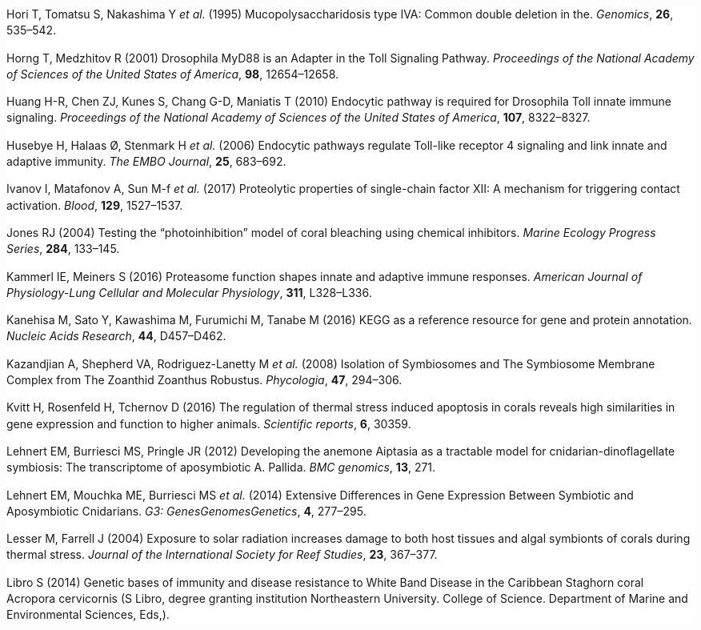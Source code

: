 Hori T, Tomatsu S, Nakashima Y *et al.* (1995) Mucopolysaccharidosis
type IVA: Common double deletion in the. *Genomics*, **26**, 535–542.

Horng T, Medzhitov R (2001) Drosophila MyD88 is an Adapter in the Toll
Signaling Pathway. *Proceedings of the National Academy of Sciences of
the United States of America*, **98**, 12654–12658.

Huang H-R, Chen ZJ, Kunes S, Chang G-D, Maniatis T (2010) Endocytic
pathway is required for Drosophila Toll innate immune signaling.
*Proceedings of the National Academy of Sciences of the United States of
America*, **107**, 8322–8327.

Husebye H, Halaas Ø, Stenmark H *et al.* (2006) Endocytic pathways
regulate Toll-like receptor 4 signaling and link innate and adaptive
immunity. *The EMBO Journal*, **25**, 683–692.

Ivanov I, Matafonov A, Sun M-f *et al.* (2017) Proteolytic properties of
single-chain factor XII: A mechanism for triggering contact activation.
*Blood*, **129**, 1527–1537.

Jones RJ (2004) Testing the “photoinhibition” model of coral bleaching
using chemical inhibitors. *Marine Ecology Progress Series*, **284**,
133–145.

Kammerl IE, Meiners S (2016) Proteasome function shapes innate and
adaptive immune responses. *American Journal of Physiology-Lung Cellular
and Molecular Physiology*, **311**, L328–L336.

Kanehisa M, Sato Y, Kawashima M, Furumichi M, Tanabe M (2016) KEGG as a
reference resource for gene and protein annotation. *Nucleic Acids
Research*, **44**, D457–D462.

Kazandjian A, Shepherd VA, Rodriguez-Lanetty M *et al.* (2008) Isolation
of Symbiosomes and The Symbiosome Membrane Complex from The Zoanthid
Zoanthus Robustus. *Phycologia*, **47**, 294–306.

Kvitt H, Rosenfeld H, Tchernov D (2016) The regulation of thermal stress
induced apoptosis in corals reveals high similarities in gene expression
and function to higher animals. *Scientific reports*, **6**, 30359.

Lehnert EM, Burriesci MS, Pringle JR (2012) Developing the anemone
Aiptasia as a tractable model for cnidarian-dinoflagellate symbiosis:
The transcriptome of aposymbiotic A. Pallida. *BMC genomics*, **13**,
271.

Lehnert EM, Mouchka ME, Burriesci MS *et al.* (2014) Extensive
Differences in Gene Expression Between Symbiotic and Aposymbiotic
Cnidarians. *G3: GenesGenomesGenetics*, **4**, 277–295.

Lesser M, Farrell J (2004) Exposure to solar radiation increases damage
to both host tissues and algal symbionts of corals during thermal
stress. *Journal of the International Society for Reef Studies*, **23**,
367–377.

Libro S (2014) Genetic bases of immunity and disease resistance to White
Band Disease in the Caribbean Staghorn coral Acropora cervicornis (S
Libro, degree granting institution Northeastern University. College of
Science. Department of Marine and Environmental Sciences, Eds,).
